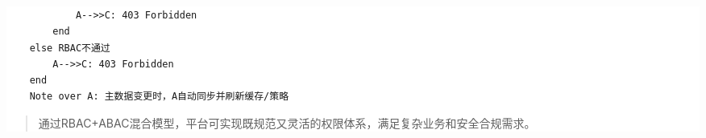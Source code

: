 ```mermaid
            A-->>C: 403 Forbidden
        end
    else RBAC不通过
        A-->>C: 403 Forbidden
    end
    Note over A: 主数据变更时，A自动同步并刷新缓存/策略
```

> 通过RBAC+ABAC混合模型，平台可实现既规范又灵活的权限体系，满足复杂业务和安全合规需求。
